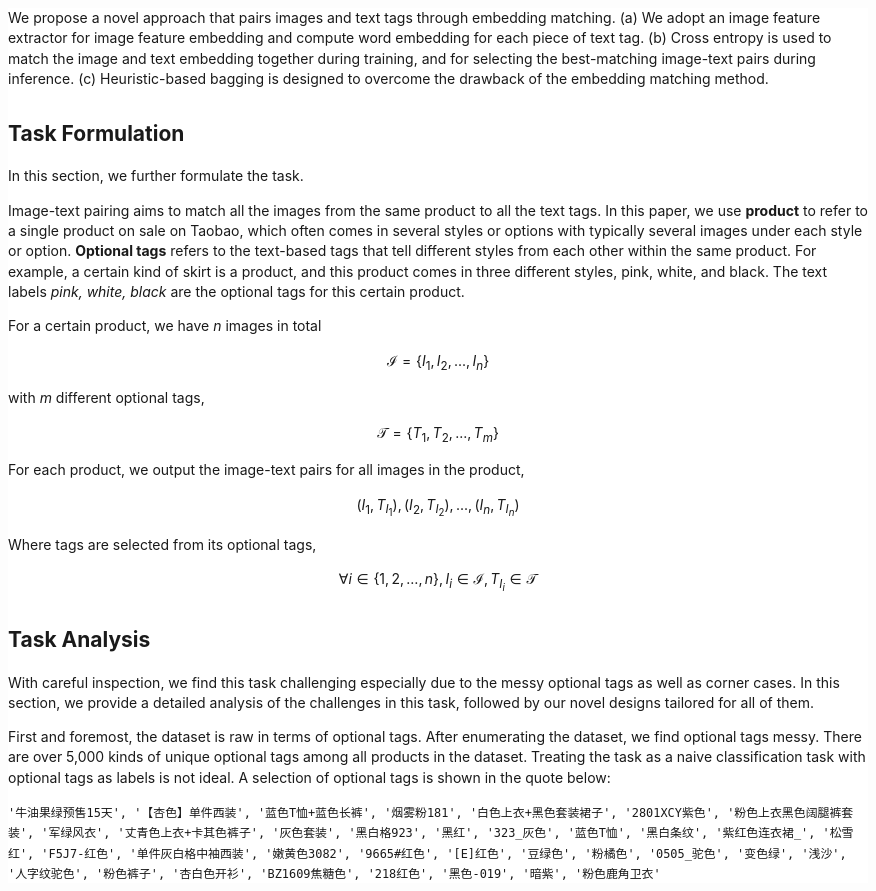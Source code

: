 We propose a novel approach that pairs images and text tags through embedding matching. (a) We adopt an image feature extractor for image feature embedding and compute word embedding for each piece of text tag. (b) Cross entropy is used to match the image and text embedding together during training, and for selecting the best-matching image-text pairs during inference. (c) Heuristic-based bagging is designed to overcome the drawback of the embedding matching method.



## Task Formulation

In this section, we further formulate the task.

Image-text pairing aims to match all the images from the same product to all the text tags. In this paper, we use **product** to refer to a single product on sale on Taobao, which often comes in several styles or options with typically several images under each style or option. **Optional tags** refers to the text-based tags that tell different styles from each other within the same product. For example, a certain kind of skirt is a product, and this product comes in three different styles, pink, white, and black. The text labels *pink, white, black* are the optional tags for this certain product.

For a certain product, we have $n$ images in total

$$
\mathcal { I } = \{I_1, I_2, ..., I_n\}
$$

with $m$ different optional tags,

$$
\mathcal { T } = \{T_1, T_2, ..., T_m\}
$$

For each product, we output the image-text pairs for all images in the product,

$$
(I_1, T_{I_1}), (I_2, T_{I_2}), ..., (I_n, T_{I_n})
$$

Where tags are selected from its optional tags,

$$
\forall i \in \{ 1,2 , \ldots , n \} , I _ { i } \in \mathcal { I } , T _ { I _ { i } } \in \mathcal { T }
$$

## Task Analysis

With careful inspection, we find this task challenging especially due to the messy optional tags as well as corner cases. In this section, we provide a detailed analysis of the challenges in this task, followed by our novel designs tailored for all of them.

First and foremost, the dataset is raw in terms of optional tags. After enumerating the dataset, we find optional tags messy. There are over 5,000 kinds of unique optional tags among all products in the dataset. Treating the task as a naive classification task with optional tags as labels is not ideal. A selection of optional tags is shown in the quote below:

```text
'牛油果绿预售15天', '【杏色】单件西装', '蓝色T恤+蓝色长裤', '烟雾粉181', '白色上衣+黑色套装裙子', '2801XCY紫色', '粉色上衣黑色阔腿裤套装', '军绿风衣', '丈青色上衣+卡其色裤子', '灰色套装', '黑白格923', '黑红', '323_灰色', '蓝色T恤', '黑白条纹', '紫红色连衣裙_', '松雪红', 'F5J7-红色', '单件灰白格中袖西装', '嫩黄色3082', '9665#红色', '[E]红色', '豆绿色', '粉橘色', '0505_驼色', '变色绿', '浅沙', '人字纹驼色', '粉色裤子', '杏白色开衫', 'BZ1609焦糖色', '218红色', '黑色-019', '暗紫', '粉色鹿角卫衣'
```
